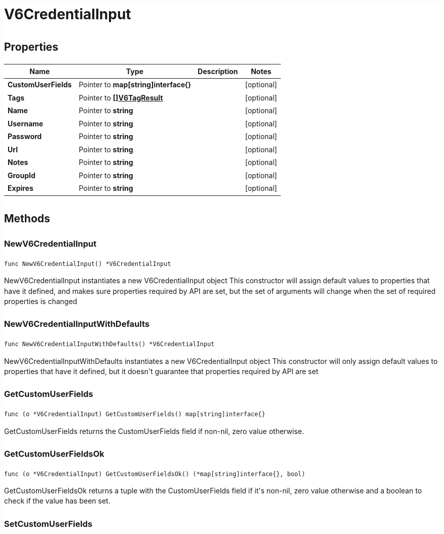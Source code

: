 # V6CredentialInput

## Properties

Name | Type | Description | Notes
------------ | ------------- | ------------- | -------------
**CustomUserFields** | Pointer to **map[string]interface{}** |  | [optional] 
**Tags** | Pointer to [**[]V6TagResult**](V6TagResult.md) |  | [optional] 
**Name** | Pointer to **string** |  | [optional] 
**Username** | Pointer to **string** |  | [optional] 
**Password** | Pointer to **string** |  | [optional] 
**Url** | Pointer to **string** |  | [optional] 
**Notes** | Pointer to **string** |  | [optional] 
**GroupId** | Pointer to **string** |  | [optional] 
**Expires** | Pointer to **string** |  | [optional] 

## Methods

### NewV6CredentialInput

`func NewV6CredentialInput() *V6CredentialInput`

NewV6CredentialInput instantiates a new V6CredentialInput object
This constructor will assign default values to properties that have it defined,
and makes sure properties required by API are set, but the set of arguments
will change when the set of required properties is changed

### NewV6CredentialInputWithDefaults

`func NewV6CredentialInputWithDefaults() *V6CredentialInput`

NewV6CredentialInputWithDefaults instantiates a new V6CredentialInput object
This constructor will only assign default values to properties that have it defined,
but it doesn't guarantee that properties required by API are set

### GetCustomUserFields

`func (o *V6CredentialInput) GetCustomUserFields() map[string]interface{}`

GetCustomUserFields returns the CustomUserFields field if non-nil, zero value otherwise.

### GetCustomUserFieldsOk

`func (o *V6CredentialInput) GetCustomUserFieldsOk() (*map[string]interface{}, bool)`

GetCustomUserFieldsOk returns a tuple with the CustomUserFields field if it's non-nil, zero value otherwise
and a boolean to check if the value has been set.

### SetCustomUserFields
